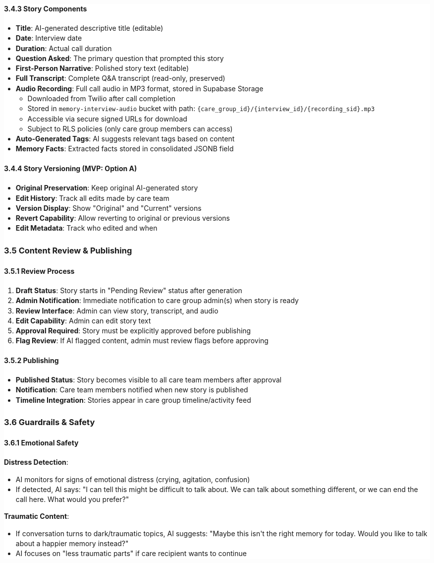 #### 3.4.3 Story Components
- **Title**: AI-generated descriptive title (editable)
- **Date**: Interview date
- **Duration**: Actual call duration
- **Question Asked**: The primary question that prompted this story
- **First-Person Narrative**: Polished story text (editable)
- **Full Transcript**: Complete Q&A transcript (read-only, preserved)
- **Audio Recording**: Full call audio in MP3 format, stored in Supabase Storage
  - Downloaded from Twilio after call completion
  - Stored in `memory-interview-audio` bucket with path: `{care_group_id}/{interview_id}/{recording_sid}.mp3`
  - Accessible via secure signed URLs for download
  - Subject to RLS policies (only care group members can access)
- **Auto-Generated Tags**: AI suggests relevant tags based on content
- **Memory Facts**: Extracted facts stored in consolidated JSONB field

#### 3.4.4 Story Versioning (MVP: Option A)
- **Original Preservation**: Keep original AI-generated story
- **Edit History**: Track all edits made by care team
- **Version Display**: Show "Original" and "Current" versions
- **Revert Capability**: Allow reverting to original or previous versions
- **Edit Metadata**: Track who edited and when

### 3.5 Content Review & Publishing

#### 3.5.1 Review Process
1. **Draft Status**: Story starts in "Pending Review" status after generation
2. **Admin Notification**: Immediate notification to care group admin(s) when story is ready
3. **Review Interface**: Admin can view story, transcript, and audio
4. **Edit Capability**: Admin can edit story text
5. **Approval Required**: Story must be explicitly approved before publishing
6. **Flag Review**: If AI flagged content, admin must review flags before approving

#### 3.5.2 Publishing
- **Published Status**: Story becomes visible to all care team members after approval
- **Notification**: Care team members notified when new story is published
- **Timeline Integration**: Stories appear in care group timeline/activity feed

### 3.6 Guardrails & Safety

#### 3.6.1 Emotional Safety
**Distress Detection**:
- AI monitors for signs of emotional distress (crying, agitation, confusion)
- If detected, AI says: "I can tell this might be difficult to talk about. We can talk about something different, or we can end the call here. What would you prefer?"

**Traumatic Content**:
- If conversation turns to dark/traumatic topics, AI suggests: "Maybe this isn't the right memory for today. Would you like to talk about a happier memory instead?"
- AI focuses on "less traumatic parts" if care recipient wants to continue

